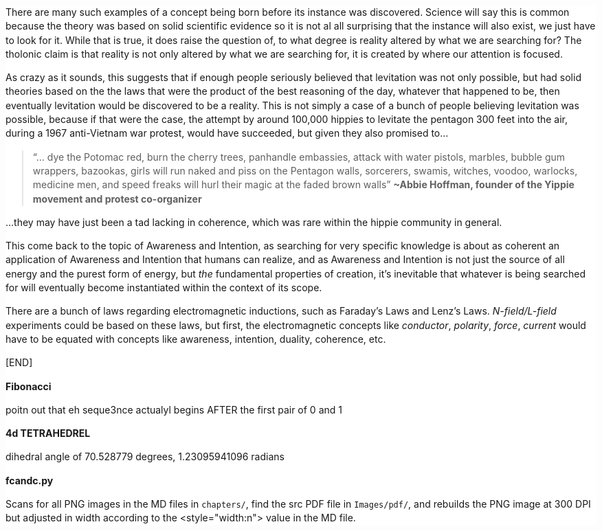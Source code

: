 There are many such examples of a concept being born before its instance was discovered.  Science will say this is common because the theory was based on solid scientific evidence so it is not al all surprising that the instance will also exist, we just have to look for it.  While that is true, it does raise the question of, to what degree is reality altered by what we are searching for?  The tholonic claim is that reality is not only altered by what we are searching for, it is created by where our attention is focused.

As crazy as it sounds, this suggests that if enough people seriously believed that levitation was not only possible, but had solid theories based on the the laws that were the product of the best reasoning of the day, whatever that happened to be, then eventually levitation would be discovered to be a reality.  This is not simply a case of a bunch of people believing levitation was possible, because if that were the case, the attempt by around 100,000  hippies to levitate the pentagon 300 feet into the air, during a 1967 anti-Vietnam war protest, would have succeeded, but given they also promised to&hellip;

> “&hellip; dye the Potomac red, burn the cherry trees, panhandle embassies, attack with water pistols, marbles, bubble gum wrappers, bazookas, girls will run naked and piss on the Pentagon walls, sorcerers, swamis, witches, voodoo, warlocks, medicine men, and speed freaks will hurl their magic at the faded brown walls” **~Abbie Hoffman, founder of the Yippie movement and protest co-organizer**

&hellip;they may have just been a tad lacking in coherence, which was rare within the hippie community in general.

This come back to the topic of Awareness and Intention, as searching for very specific knowledge is about as coherent an application of Awareness and Intention that humans can realize, and as Awareness and Intention is not just the source of all energy and the purest form of energy, but *the* fundamental properties of creation,  it’s inevitable that whatever is being searched for will eventually become instantiated within the context of its scope.

There are a bunch of laws regarding electromagnetic inductions, such as Faraday’s Laws and Lenz’s Laws. *N-field/L-field* experiments could be based on these laws, but first, the electromagnetic concepts like *conductor*, *polarity*, *force*, *current* would have to be equated with concepts like  awareness, intention, duality, coherence, etc. 

[^369]: Muhibbullah, M. “**Phase Difference between Electric and Magnetic Fields of the Electromagnetic Waves.**” *Optik* 247 (2021): 167862. https://doi.org/10.1016/j.ijleo.2021.167862. 

[END]





**Fibonacci**

poitn out that eh seque3nce actualyl begins AFTER the first pair of 0 and 1



**4d TETRAHEDREL**

dihedral angle of  70.528779 degrees, 1.23095941096 radians









**fcandc.py**

Scans for all PNG images in the MD files in `chapters/`, find the src PDF file in `Images/pdf/`, and rebuilds the PNG image at 300 DPI but adjusted in width according to the \<style="width:n"> value in the MD file.
